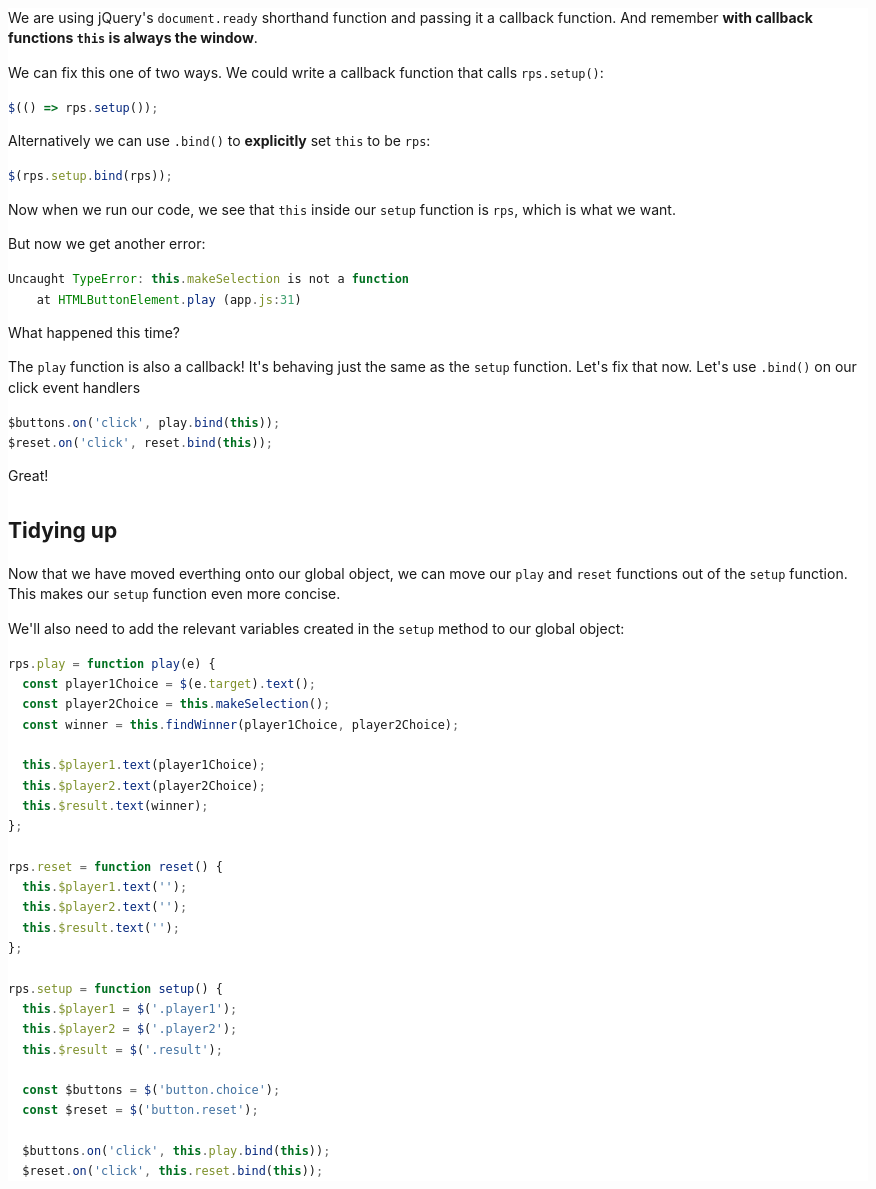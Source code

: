 We are using jQuery's `document.ready` shorthand function and passing it a callback function. And remember **with callback functions `this` is always the window**.

We can fix this one of two ways. We could write a callback function that calls `rps.setup()`:

```js
$(() => rps.setup());
```

Alternatively we can use `.bind()` to **explicitly** set `this` to be `rps`:

```js
$(rps.setup.bind(rps));
```

Now when we run our code, we see that `this` inside our `setup` function is `rps`, which is what we want.

But now we get another error:

```js
Uncaught TypeError: this.makeSelection is not a function
    at HTMLButtonElement.play (app.js:31)
```

What happened this time?

The `play` function is also a callback! It's behaving just the same as the `setup` function. Let's fix that now. Let's use `.bind()` on our click event handlers

```js
$buttons.on('click', play.bind(this));
$reset.on('click', reset.bind(this));
```

Great!

## Tidying up

Now that we have moved everthing onto our global object, we can move our `play` and `reset` functions out of the `setup` function. This makes our `setup` function even more concise.

We'll also need to add the relevant variables created in the `setup` method to our global object:

```js
rps.play = function play(e) {
  const player1Choice = $(e.target).text();
  const player2Choice = this.makeSelection();
  const winner = this.findWinner(player1Choice, player2Choice);

  this.$player1.text(player1Choice);
  this.$player2.text(player2Choice);
  this.$result.text(winner);
};

rps.reset = function reset() {
  this.$player1.text('');
  this.$player2.text('');
  this.$result.text('');
};

rps.setup = function setup() {
  this.$player1 = $('.player1');
  this.$player2 = $('.player2');
  this.$result = $('.result');
  
  const $buttons = $('button.choice');
  const $reset = $('button.reset');

  $buttons.on('click', this.play.bind(this));
  $reset.on('click', this.reset.bind(this));
```
